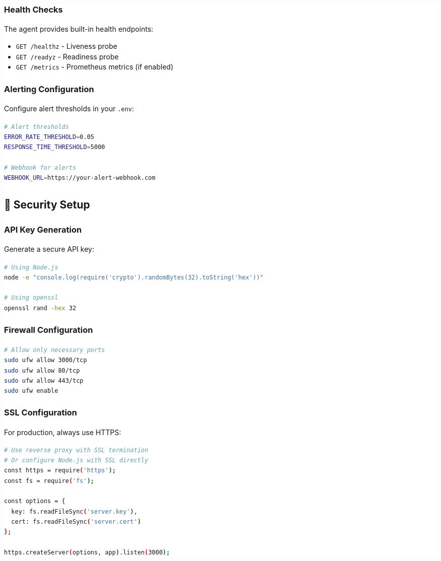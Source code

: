 ### Health Checks

The agent provides built-in health endpoints:

- `GET /healthz` - Liveness probe
- `GET /readyz` - Readiness probe
- `GET /metrics` - Prometheus metrics (if enabled)

### Alerting Configuration

Configure alert thresholds in your `.env`:

```bash
# Alert thresholds
ERROR_RATE_THRESHOLD=0.05
RESPONSE_TIME_THRESHOLD=5000

# Webhook for alerts
WEBHOOK_URL=https://your-alert-webhook.com
```

## 🔐 Security Setup

### API Key Generation

Generate a secure API key:

```bash
# Using Node.js
node -e "console.log(require('crypto').randomBytes(32).toString('hex'))"

# Using openssl
openssl rand -hex 32
```

### Firewall Configuration

```bash
# Allow only necessary ports
sudo ufw allow 3000/tcp
sudo ufw allow 80/tcp
sudo ufw allow 443/tcp
sudo ufw enable
```

### SSL Configuration

For production, always use HTTPS:

```bash
# Use reverse proxy with SSL termination
# Or configure Node.js with SSL directly
const https = require('https');
const fs = require('fs');

const options = {
  key: fs.readFileSync('server.key'),
  cert: fs.readFileSync('server.cert')
};

https.createServer(options, app).listen(3000);
```

